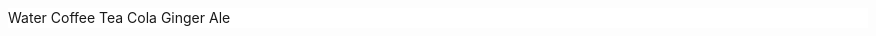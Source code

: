 <div class="demo">
  <radio-group>
    <radio-button>Water</radio-button>
    <radio-button>Coffee</radio-button>
    <radio-button>Tea</radio-button>
    <radio-button>Cola</radio-button>
    <radio-button>Ginger Ale</radio-button>
  </radio-group>
</div>

<script src="https://www.gstatic.com/devrel-devsite/v9dcc115658e2b070ea1ae9baed63d566/developers/js/custom-elements.min.js"></script>

<script>
  class RadioButton extends HTMLElement {
    constructor() {
      super();
    }

    connectedCallback() {
      this.setAttribute('role', 'radio');
      this.setAttribute('tabindex', -1);
      this.setAttribute('aria-checked', false);
    }
  }

  window.customElements.define('radio-button', RadioButton);

  // Define values for keycodes
  const VK_LEFT       = 37;
  const VK_UP         = 38;
  const VK_RIGHT      = 39;
  const VK_DOWN       = 40;

  class RadioGroup extends HTMLElement {
    constructor() {
      super();
    }

    connectedCallback() {
      this.setAttribute('role', 'radiogroup');
      this.radios = Array.from(this.querySelectorAll('radio-button'));

      // Setup initial state
      if (this.hasAttribute('selected')) {
        let selected = this.getAttribute('selected');
        this._selected = selected;
        this.radios[selected].setAttribute('tabindex', 0);
        this.radios[selected].setAttribute('aria-checked', true);
      } else {
        this._selected = 0;
        this.radios[0].setAttribute('tabindex', 0);
      }

      this.addEventListener('keydown', this.handleKeyDown.bind(this));
      this.addEventListener('click', this.handleClick.bind(this));
    }
